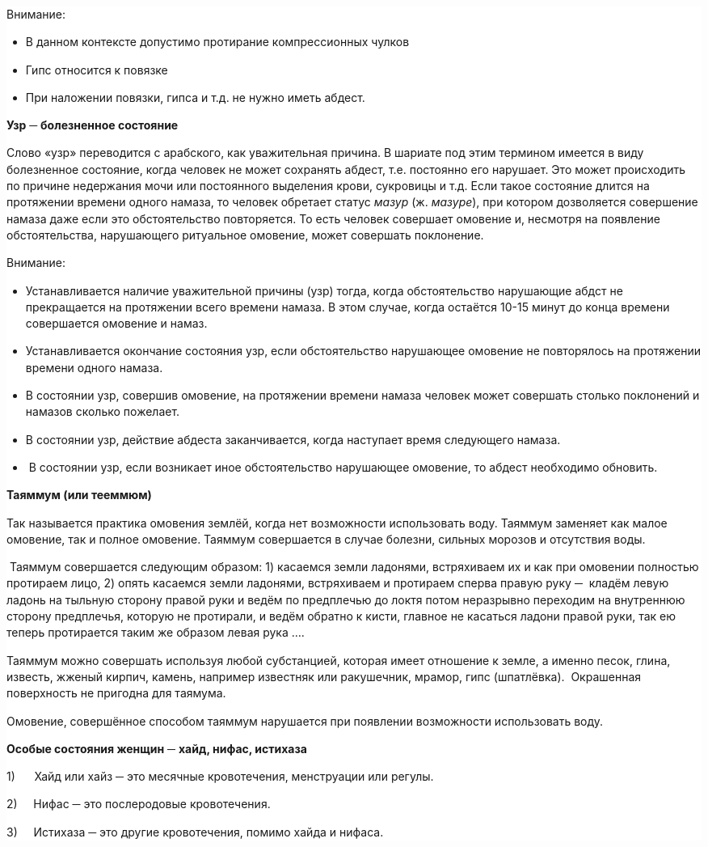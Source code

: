 Внимание:

- В данном контексте допустимо протирание компрессионных чулков

- Гипс относится к повязке

- При наложении повязки, гипса и т.д. не нужно иметь абдест.

**Узр** **─** **болезненное состояние**

Слово «узр» переводится с арабского, как уважительная причина. В шариате под этим термином имеется в виду болезненное состояние, когда человек не может сохранять абдест, т.е. постоянно его нарушает. Это может происходить по причине недержания мочи или постоянного выделения крови, сукровицы и т.д. Если такое состояние длится на протяжении времени одного намаза, то человек обретает статус _мазур_ (ж. _мазуре_), при котором дозволяется совершение намаза даже если это обстоятельство повторяется. То есть человек совершает омовение и, несмотря на появление обстоятельства, нарушающего ритуальное омовение, может совершать поклонение.

Внимание:

- Устанавливается наличие уважительной причины (узр) тогда, когда обстоятельство нарушающие абдст не прекращается на протяжении всего времени намаза. В этом случае, когда остаётся 10-15 минут до конца времени совершается омовение и намаз.

- Устанавливается окончание состояния узр, если обстоятельство нарушающее омовение не повторялось на протяжении времени одного намаза.

- В состоянии узр, совершив омовение, на протяжении времени намаза человек может совершать столько поклонений и намазов сколько пожелает.

- В состоянии узр, действие абдеста заканчивается, когда наступает время следующего намаза.

-  В состоянии узр, если возникает иное обстоятельство нарушающее омовение, то абдест необходимо обновить. 

**Таяммум (или тееммюм)**

Так называется практика омовения землёй, когда нет возможности использовать воду. Таяммум заменяет как малое омовение, так и полное омовение. Таяммум совершается в случае болезни, сильных морозов и отсутствия воды.

 Таяммум совершается следующим образом: 1) касаемся земли ладонями, встряхиваем их и как при омовении полностью протираем лицо, 2) опять касаемся земли ладонями, встряхиваем и протираем сперва правую руку ─  кладём левую ладонь на тыльную сторону правой руки и ведём по предплечью до локтя потом неразрывно переходим на внутреннюю сторону предплечья, которую не протирали, и ведём обратно к кисти, главное не касаться ладони правой руки, так ею теперь протирается таким же образом левая рука ….    

Таяммум можно совершать используя любой субстанцией, которая имеет отношение к земле, а именно песок, глина, известь, жженый кирпич, камень, например известняк или ракушечник, мрамор, гипс (шпатлёвка).  Окрашенная поверхность не пригодна для таямума.

Омовение, совершённое способом таяммум нарушается при появлении возможности использовать воду.

**Особые состояния женщин** **─** **хайд, нифас, истихаза**

1)      Хайд или хайз ─ это месячные кровотечения, менструации или регулы.

2)     Нифас ─ это послеродовые кровотечения.

3)     Истихаза ─ это другие кровотечения, помимо хайда и нифаса.
